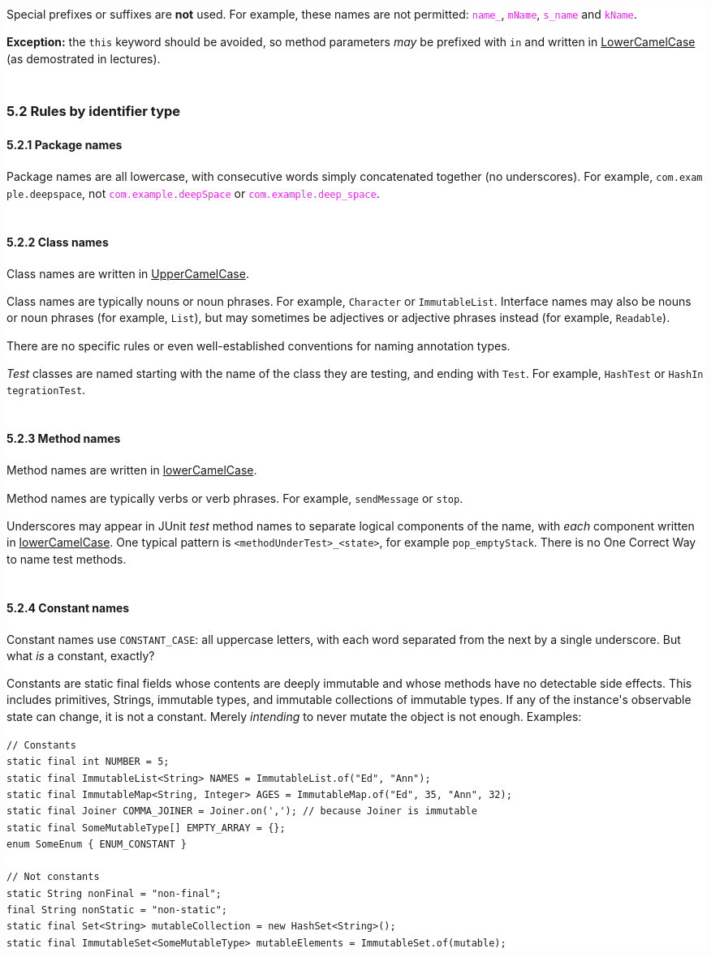 Special prefixes or suffixes are **not** used. For example, these names are not permitted: <code class="badcode" style="color: #fe1afe;">name_</code>, <code class="badcode" style="color: #fe1afe;">mName</code>, <code class="badcode" style="color: #fe1afe;">s_name</code> and <code class="badcode" style="color: #fe1afe;">kName</code>.

**Exception:** the `this` keyword should be avoided, so method parameters _may_ be prefixed with `in` and written in [LowerCamelCase](#lower-camel-case) (as demostrated in lectures).
<br/>
<br/>

### 5.2 Rules by identifier type

#### 5.2.1 Package names
Package names are all lowercase, with consecutive words simply concatenated together (no underscores). For example, `com.example.deepspace`, not <code class="badcode" style="color: #fe1afe;">com.example.deepSpace</code> or <code class="badcode" style="color: #fe1afe;">com.example.deep_space</code>.
<br/>
<br/>

#### 5.2.2 Class names
Class names are written in [UpperCamelCase](#upper-camel-case).

Class names are typically nouns or noun phrases. For example, `Character` or `ImmutableList`. Interface names may also be nouns or noun phrases (for example, `List`), but may sometimes be adjectives or adjective phrases instead (for example, `Readable`).

There are no specific rules or even well-established conventions for naming annotation types.

_Test_ classes are named starting with the name of the class they are testing, and ending with `Test`. For example, `HashTest` or `HashIntegrationTest`.
<br/>
<br/>

#### 5.2.3 Method names
Method names are written in [lowerCamelCase](#lower-camel-case).

Method names are typically verbs or verb phrases. For example, `sendMessage` or `stop`.

Underscores may appear in JUnit _test_ method names to separate logical components of the name, with _each_ component written in [lowerCamelCase](#lower-camel-case). One typical pattern is `<methodUnderTest>_<state>`, for example `pop_emptyStack`. There is no One Correct Way to name test methods.
<br/>
<br/>

#### 5.2.4 Constant names
Constant names use `CONSTANT_CASE`: all uppercase letters, with each word separated from the next by a single underscore. But what _is_ a constant, exactly?

Constants are static final fields whose contents are deeply immutable and whose methods have no detectable side effects. This includes primitives, Strings, immutable types, and immutable collections of immutable types. If any of the instance's observable state can change, it is not a constant. Merely _intending_ to never mutate the object is not enough. Examples:

```
// Constants
static final int NUMBER = 5;
static final ImmutableList<String> NAMES = ImmutableList.of("Ed", "Ann");
static final ImmutableMap<String, Integer> AGES = ImmutableMap.of("Ed", 35, "Ann", 32);
static final Joiner COMMA_JOINER = Joiner.on(','); // because Joiner is immutable
static final SomeMutableType[] EMPTY_ARRAY = {};
enum SomeEnum { ENUM_CONSTANT }

// Not constants
static String nonFinal = "non-final";
final String nonStatic = "non-static";
static final Set<String> mutableCollection = new HashSet<String>();
static final ImmutableSet<SomeMutableType> mutableElements = ImmutableSet.of(mutable);
```